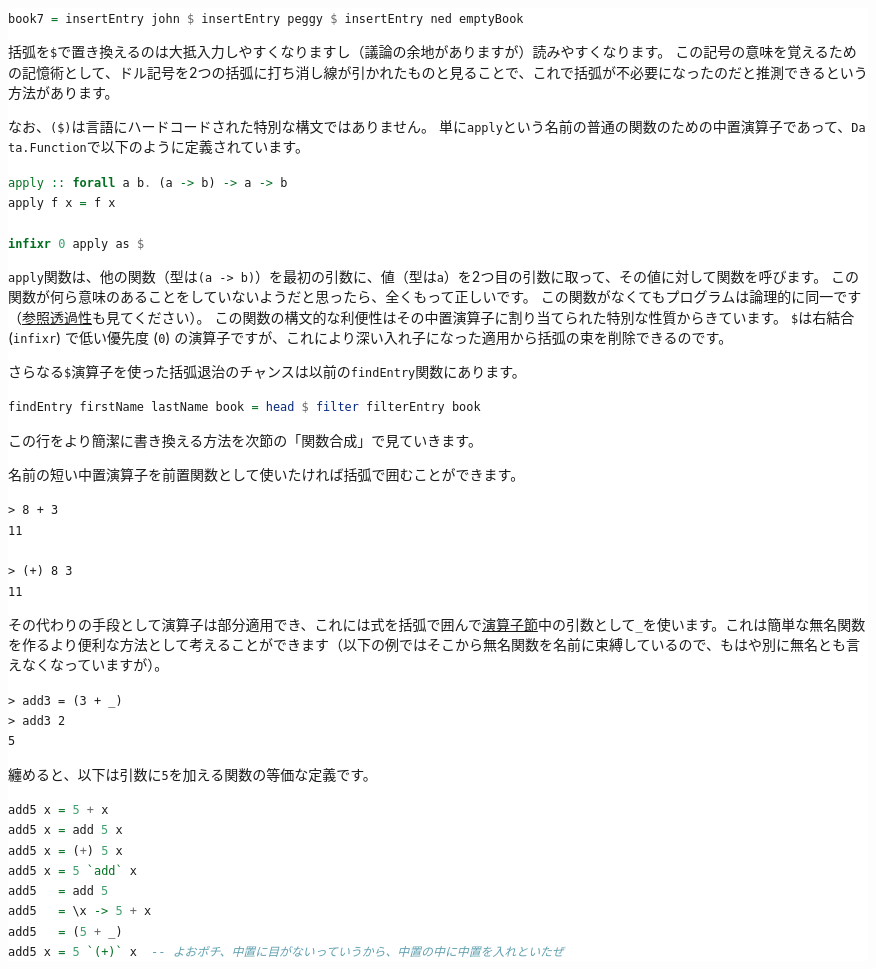 ```haskell
book7 = insertEntry john $ insertEntry peggy $ insertEntry ned emptyBook
```

括弧を`$`で置き換えるのは大抵入力しやすくなりますし（議論の余地がありますが）読みやすくなります。
この記号の意味を覚えるための記憶術として、ドル記号を2つの括弧に打ち消し線が引かれたものと見ることで、これで括弧が不必要になったのだと推測できるという方法があります。

なお、`($)`は言語にハードコードされた特別な構文ではありません。
単に`apply`という名前の普通の関数のための中置演算子であって、`Data.Function`で以下のように定義されています。

```haskell
apply :: forall a b. (a -> b) -> a -> b
apply f x = f x

infixr 0 apply as $
```

`apply`関数は、他の関数（型は`(a -> b)`）を最初の引数に、値（型は`a`）を2つ目の引数に取って、その値に対して関数を呼びます。
この関数が何ら意味のあることをしていないようだと思ったら、全くもって正しいです。
この関数がなくてもプログラムは論理的に同一です（[参照透過性](https://en.wikipedia.org/wiki/Referential_transparency)も見てください）。
この関数の構文的な利便性はその中置演算子に割り当てられた特別な性質からきています。
`$`は右結合 (`infixr`) で低い優先度 (`0`) の演算子ですが、これにより深い入れ子になった適用から括弧の束を削除できるのです。

さらなる`$`演算子を使った括弧退治のチャンスは以前の`findEntry`関数にあります。

```haskell
findEntry firstName lastName book = head $ filter filterEntry book
```

この行をより簡潔に書き換える方法を次節の「関数合成」で見ていきます。

名前の短い中置演算子を前置関数として使いたければ括弧で囲むことができます。

```text
> 8 + 3
11

> (+) 8 3
11
```

その代わりの手段として演算子は部分適用でき、これには式を括弧で囲んで[演算子節](https://github.com/purescript/documentation/blob/master/language/Syntax.md#operator-sections)中の引数として`_`を使います。これは簡単な無名関数を作るより便利な方法として考えることができます（以下の例ではそこから無名関数を名前に束縛しているので、もはや別に無名とも言えなくなっていますが）。

```text
> add3 = (3 + _)
> add3 2
5
```

纏めると、以下は引数に`5`を加える関数の等価な定義です。

```haskell
add5 x = 5 + x
add5 x = add 5 x
add5 x = (+) 5 x
add5 x = 5 `add` x
add5   = add 5
add5   = \x -> 5 + x
add5   = (5 + _)
add5 x = 5 `(+)` x  -- よおポチ、中置に目がないっていうから、中置の中に中置を入れといたぜ
```
